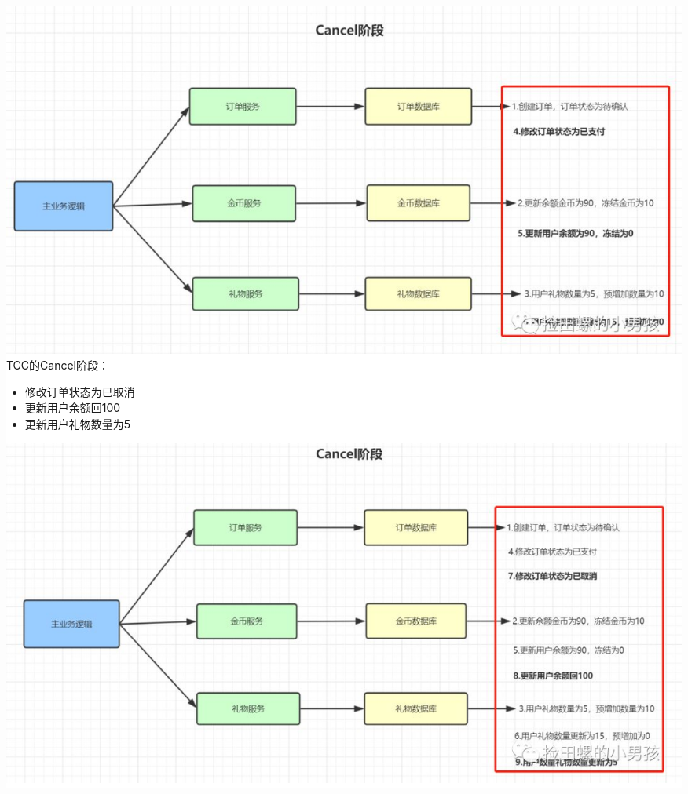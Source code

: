 ![image_3a5eab37.png](分布式事务基础/image_3a5eab37.png)TCC的Cancel阶段：

 *  修改订单状态为已取消
 *  更新用户余额回100
 *  更新用户礼物数量为5

![image_9e7095aa.png](分布式事务基础/image_9e7095aa.png)
